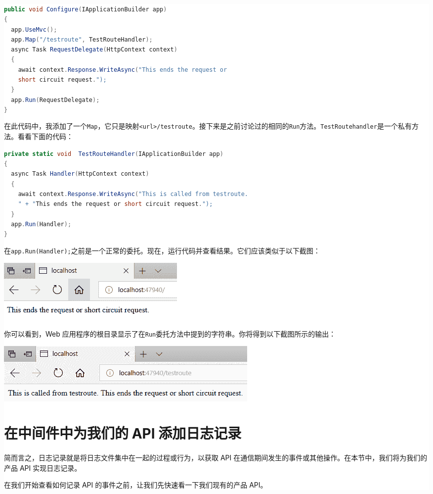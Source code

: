 ```cs
public void Configure(IApplicationBuilder app)
{
  app.UseMvc();
  app.Map("/testroute", TestRouteHandler);
  async Task RequestDelegate(HttpContext context)
  {
    await context.Response.WriteAsync("This ends the request or 
    short circuit request.");
  }
  app.Run(RequestDelegate);
}
```

在此代码中，我添加了一个`Map`，它只是映射`<url>/testroute`。接下来是之前讨论过的相同的`Run`方法。`TestRoutehandler`是一个私有方法。看看下面的代码：

```cs
private static void  TestRouteHandler(IApplicationBuilder app) 
{
  async Task Handler(HttpContext context)
  {
    await context.Response.WriteAsync("This is called from testroute.
    " + "This ends the request or short circuit request.");
  }
  app.Run(Handler);
}
```

在`app.Run(Handler);`之前是一个正常的委托。现在，运行代码并查看结果。它们应该类似于以下截图：

![](img/93907e52-1b91-46c5-9e62-7b3ab8e77ac8.png)

你可以看到，Web 应用程序的根目录显示了在`Run`委托方法中提到的字符串。你将得到以下截图所示的输出：

![](img/a5cb5a2a-d3dd-417c-8f89-d9d3ddb0df73.png)

# 在中间件中为我们的 API 添加日志记录

简而言之，日志记录就是将日志文件集中在一起的过程或行为，以获取 API 在通信期间发生的事件或其他操作。在本节中，我们将为我们的产品 API 实现日志记录。

在我们开始查看如何记录 API 的事件之前，让我们先快速看一下我们现有的产品 API。
